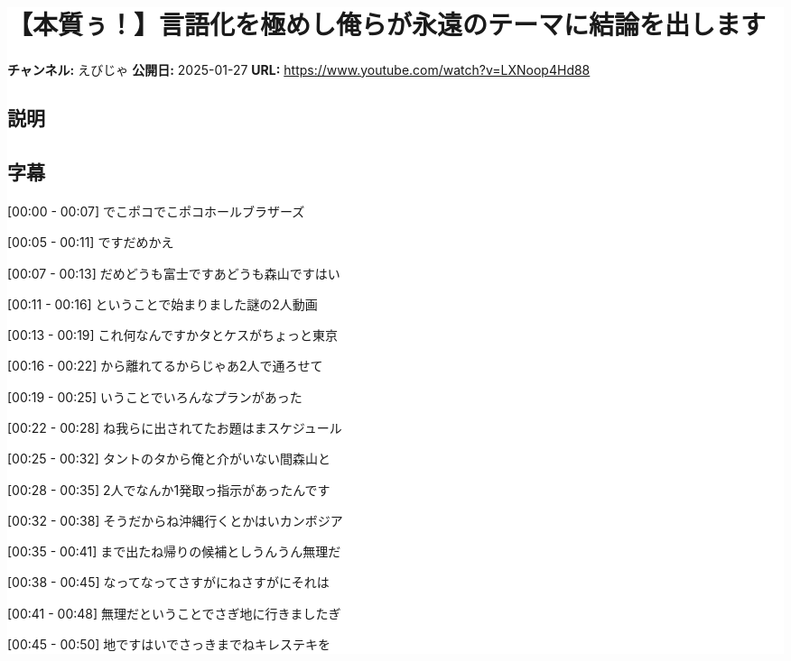# 【本質ぅ！】言語化を極めし俺らが永遠のテーマに結論を出します

**チャンネル:** えびじゃ
**公開日:** 2025-01-27
**URL:** https://www.youtube.com/watch?v=LXNoop4Hd88

## 説明



## 字幕

[00:00 - 00:07]
でこポコでこポコホールブラザーズ

[00:05 - 00:11]
ですだめかえ

[00:07 - 00:13]
だめどうも富士ですあどうも森山ですはい

[00:11 - 00:16]
ということで始まりました謎の2人動画

[00:13 - 00:19]
これ何なんですかタとケスがちょっと東京

[00:16 - 00:22]
から離れてるからじゃあ2人で通ろせて

[00:19 - 00:25]
いうことでいろんなプランがあった

[00:22 - 00:28]
ね我らに出されてたお題はまスケジュール

[00:25 - 00:32]
タントのタから俺と介がいない間森山と

[00:28 - 00:35]
2人でなんか1発取っ指示があったんです

[00:32 - 00:38]
そうだからね沖縄行くとかはいカンボジア

[00:35 - 00:41]
まで出たね帰りの候補としうんうん無理だ

[00:38 - 00:45]
なってなってさすがにねさすがにそれは

[00:41 - 00:48]
無理だということでさぎ地に行きましたぎ

[00:45 - 00:50]
地ですはいでさっきまでねキレステキを
